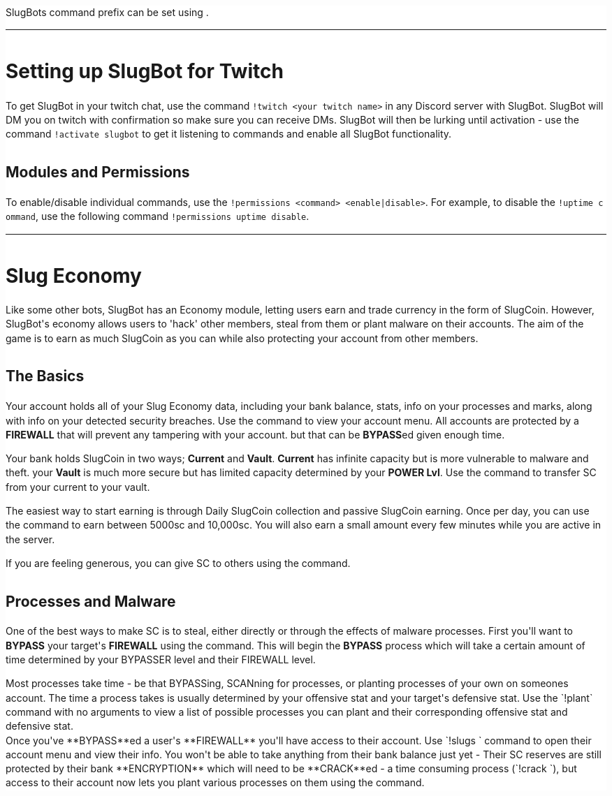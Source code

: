 SlugBots command prefix can be set using <span class="command-link" data-command="setprefix"/>.

---

# Setting up SlugBot for Twitch
To get SlugBot in your twitch chat, use the command `!twitch <your twitch name>` in any Discord server with SlugBot. SlugBot will DM you on twitch with confirmation so make sure you can receive DMs. SlugBot will then be lurking until activation - use the command `!activate slugbot` to get it listening to commands and enable all SlugBot functionality.

## Modules and Permissions
To enable/disable individual commands, use the `!permissions <command> <enable|disable>`. For example, to disable the `!uptime command`, use the following command `!permissions uptime disable`.

---

# Slug Economy
Like some other bots, SlugBot has an Economy module, letting users earn and trade currency in the form of SlugCoin. However, SlugBot's economy allows users to 'hack' other members, steal from them or plant malware on their accounts. The aim of the game is to earn as much SlugCoin as you can while also protecting your account from other members.

## The Basics
Your account holds all of your Slug Economy data, including your bank balance, stats, info on your processes and marks, along with info on your detected security breaches. Use the <span class="command-link" data-command="slugs"/> command to view your account menu. All accounts are protected by a **FIREWALL** that will prevent any tampering with your account. but that can be **BYPASS**ed given enough time.

Your bank holds SlugCoin in two ways; **Current** and **Vault**. **Current** has infinite capacity but is more vulnerable to malware and theft. your **Vault** is much more secure but has limited capacity determined by your **POWER Lvl**. Use the <span class="command-link" data-command="vault"/> command to transfer SC from your current to your vault.

The easiest way to start earning is through Daily SlugCoin collection and passive SlugCoin earning. 
Once per day, you can use the <span class="command-link" data-command="daily"/> command to earn between 5000sc and 10,000sc.
You will also earn a small amount every few minutes while you are active in the server.

If you are feeling generous, you can give SC to others using the <span class="command-link" data-command="giveslugs"/> command.

## Processes and Malware
One of the best ways to make SC is to steal, either directly or through the effects of malware processes. First you'll want to **BYPASS** your target's **FIREWALL** using the <span class="command-link" data-command="bypass"/> command. This will begin the **BYPASS** process which will take a certain amount of time determined by your BYPASSER level and their FIREWALL level.
<div class="note">
Most processes take time - be that BYPASSing, SCANning for processes, or planting processes of your own on someones account. The time a process takes is usually determined by your offensive stat and your target's defensive stat. Use the `!plant` command with no arguments to view a list of possible processes you can plant and their corresponding offensive stat and defensive stat.
</div>
Once you've **BYPASS**ed a user's **FIREWALL** you'll have access to their account. Use `!slugs <target>` command to open their account menu and view their info. You won't be able to take anything from their bank balance just yet - Their SC reserves are still protected by their bank **ENCRYPTION** which will need to be **CRACK**ed - a time consuming process (`!crack <target>`), but access to their account now lets you plant various processes on them using the <span class="command-link" data-command="plant"/> command.
